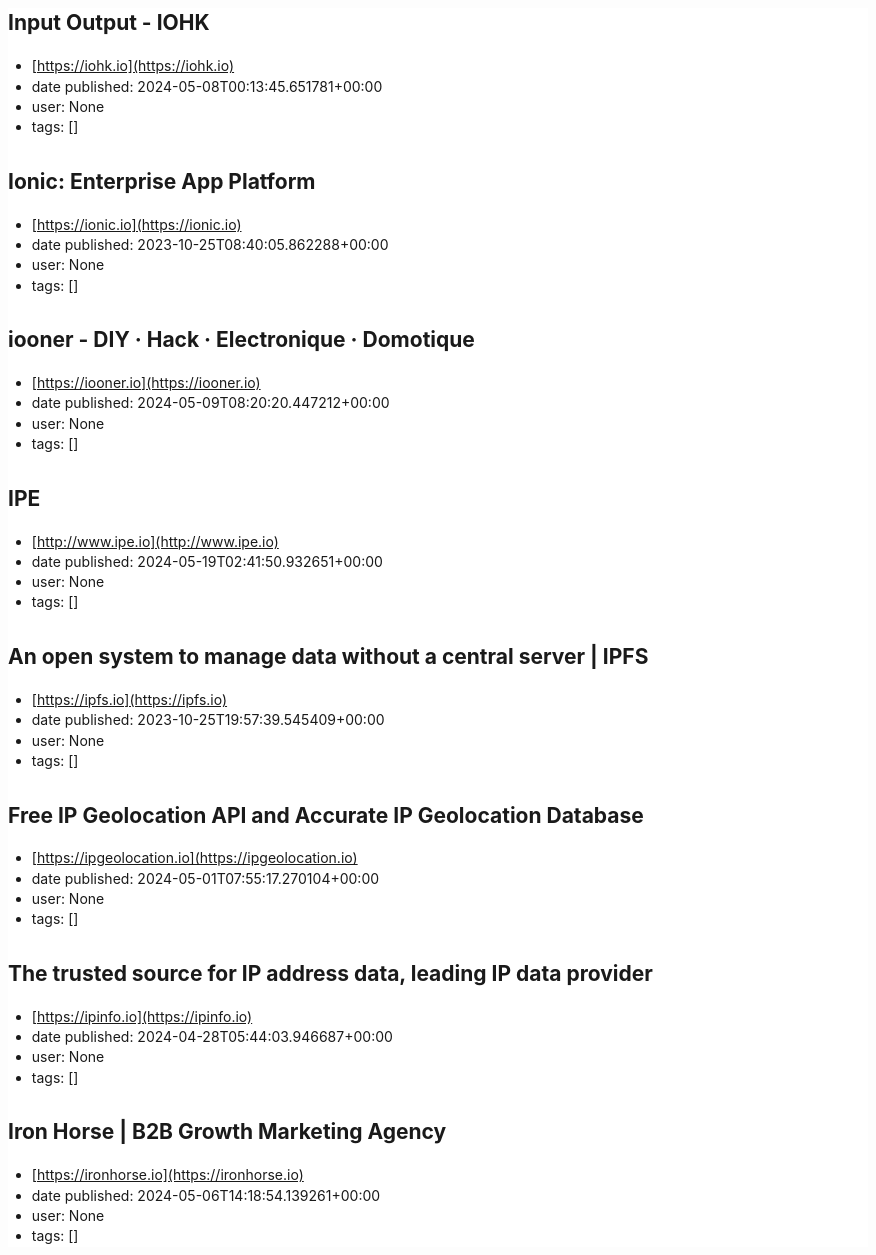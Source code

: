 ## Input Output - IOHK
 - [https://iohk.io](https://iohk.io)
 - date published: 2024-05-08T00:13:45.651781+00:00
 - user: None
 - tags: []

## Ionic: Enterprise App Platform
 - [https://ionic.io](https://ionic.io)
 - date published: 2023-10-25T08:40:05.862288+00:00
 - user: None
 - tags: []

## iooner - DIY · Hack · Electronique · Domotique
 - [https://iooner.io](https://iooner.io)
 - date published: 2024-05-09T08:20:20.447212+00:00
 - user: None
 - tags: []

## IPE
 - [http://www.ipe.io](http://www.ipe.io)
 - date published: 2024-05-19T02:41:50.932651+00:00
 - user: None
 - tags: []

## An open system to manage data without a central server | IPFS
 - [https://ipfs.io](https://ipfs.io)
 - date published: 2023-10-25T19:57:39.545409+00:00
 - user: None
 - tags: []

## Free IP Geolocation API and Accurate IP Geolocation Database
 - [https://ipgeolocation.io](https://ipgeolocation.io)
 - date published: 2024-05-01T07:55:17.270104+00:00
 - user: None
 - tags: []

## The trusted source for IP address data, leading IP data provider
 - [https://ipinfo.io](https://ipinfo.io)
 - date published: 2024-04-28T05:44:03.946687+00:00
 - user: None
 - tags: []

## Iron Horse | B2B Growth Marketing Agency
 - [https://ironhorse.io](https://ironhorse.io)
 - date published: 2024-05-06T14:18:54.139261+00:00
 - user: None
 - tags: []

